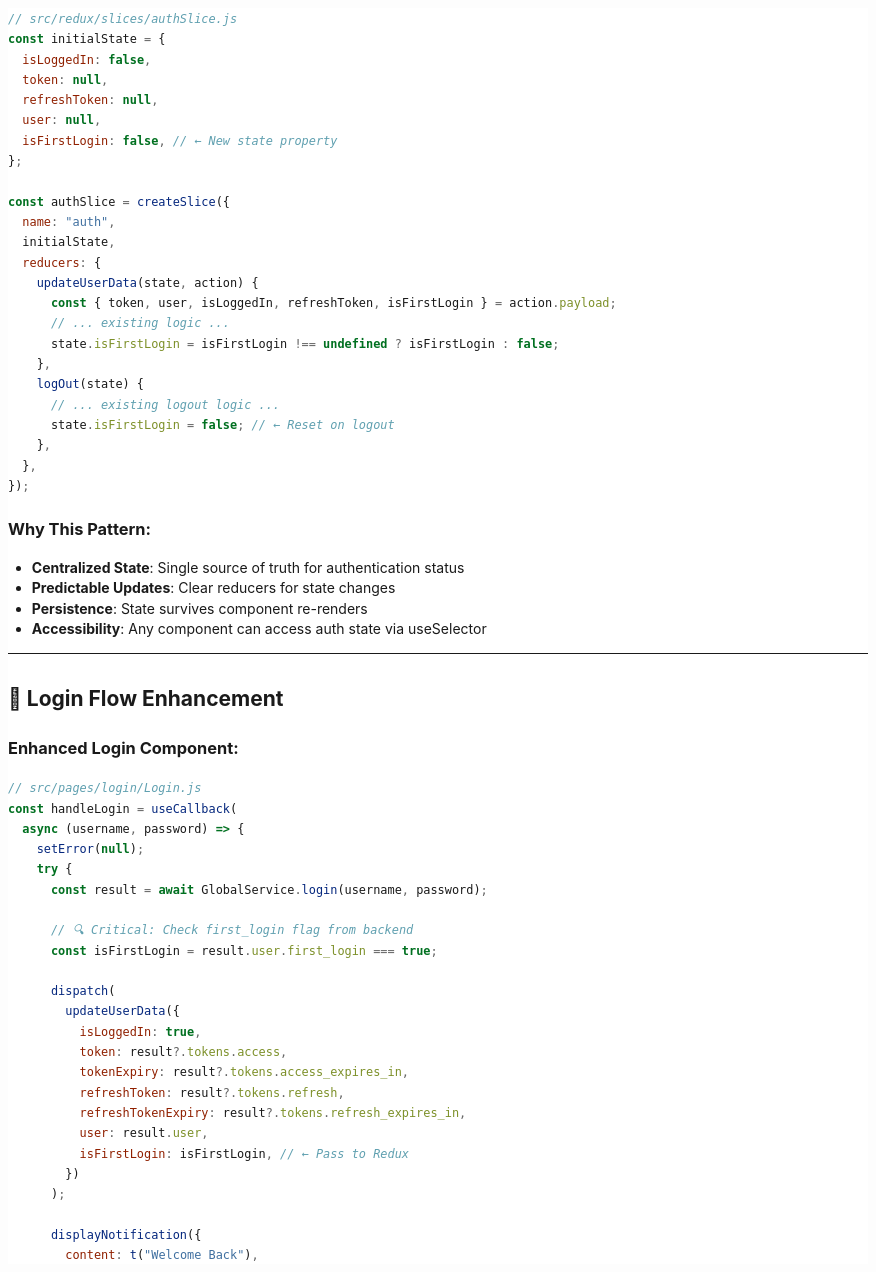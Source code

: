 ```javascript
// src/redux/slices/authSlice.js
const initialState = {
  isLoggedIn: false,
  token: null,
  refreshToken: null,
  user: null,
  isFirstLogin: false, // ← New state property
};

const authSlice = createSlice({
  name: "auth",
  initialState,
  reducers: {
    updateUserData(state, action) {
      const { token, user, isLoggedIn, refreshToken, isFirstLogin } = action.payload;
      // ... existing logic ...
      state.isFirstLogin = isFirstLogin !== undefined ? isFirstLogin : false;
    },
    logOut(state) {
      // ... existing logout logic ...
      state.isFirstLogin = false; // ← Reset on logout
    },
  },
});
```

### **Why This Pattern:**
- **Centralized State**: Single source of truth for authentication status
- **Predictable Updates**: Clear reducers for state changes
- **Persistence**: State survives component re-renders
- **Accessibility**: Any component can access auth state via useSelector

---

## 🔄 **Login Flow Enhancement**

### **Enhanced Login Component:**

```javascript
// src/pages/login/Login.js
const handleLogin = useCallback(
  async (username, password) => {
    setError(null);
    try {
      const result = await GlobalService.login(username, password);
      
      // 🔍 Critical: Check first_login flag from backend
      const isFirstLogin = result.user.first_login === true;
      
      dispatch(
        updateUserData({
          isLoggedIn: true,
          token: result?.tokens.access,
          tokenExpiry: result?.tokens.access_expires_in,
          refreshToken: result?.tokens.refresh,
          refreshTokenExpiry: result?.tokens.refresh_expires_in,
          user: result.user,
          isFirstLogin: isFirstLogin, // ← Pass to Redux
        })
      );
      
      displayNotification({
        content: t("Welcome Back"),
```